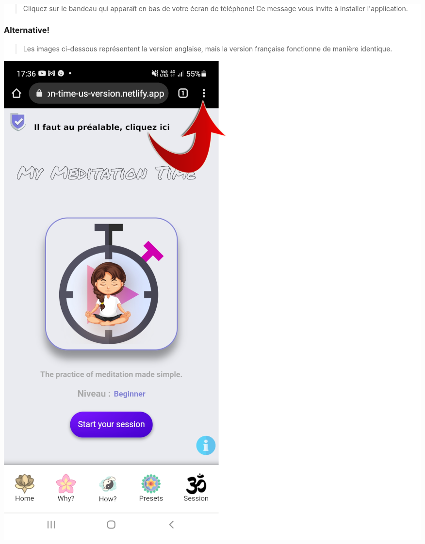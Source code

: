 
>Cliquez sur le bandeau qui apparaît en bas de votre écran de téléphone!
Ce message vous invite à installer l'application.

### Alternative!

>Les images ci-dessous représentent la version anglaise, mais la version française fonctionne de manière identique.

![alt text](demo/prealable.png "My Meditation Time")

